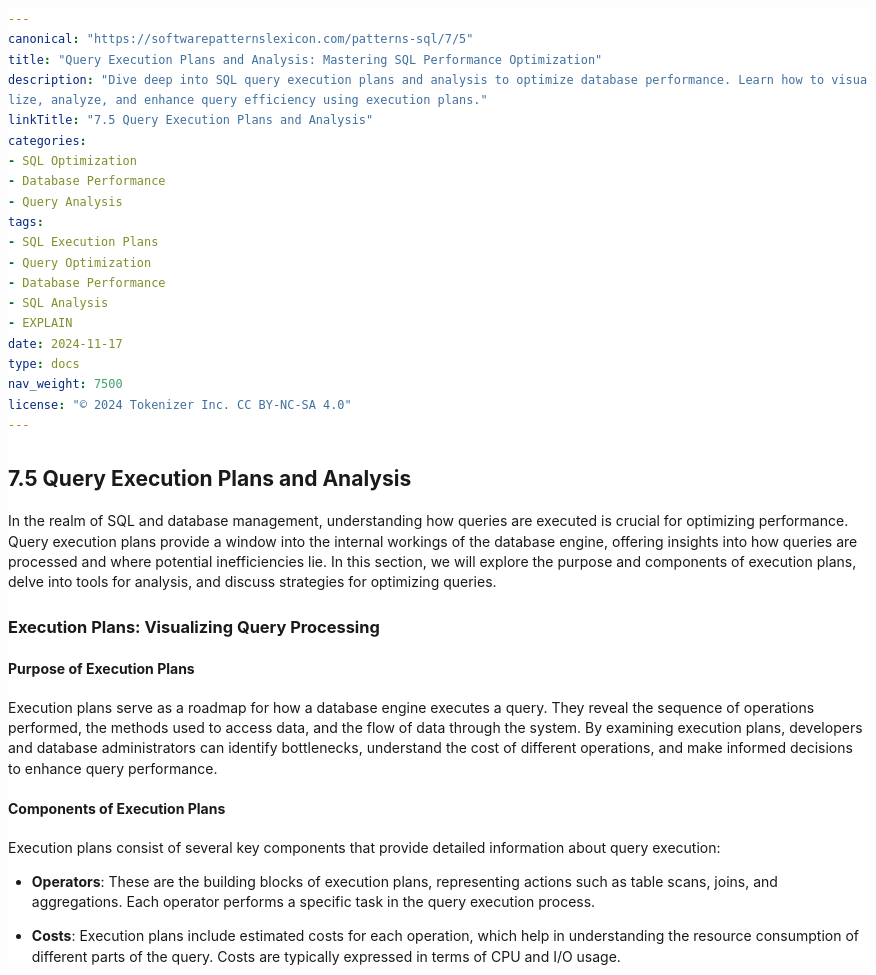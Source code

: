```yaml
---
canonical: "https://softwarepatternslexicon.com/patterns-sql/7/5"
title: "Query Execution Plans and Analysis: Mastering SQL Performance Optimization"
description: "Dive deep into SQL query execution plans and analysis to optimize database performance. Learn how to visualize, analyze, and enhance query efficiency using execution plans."
linkTitle: "7.5 Query Execution Plans and Analysis"
categories:
- SQL Optimization
- Database Performance
- Query Analysis
tags:
- SQL Execution Plans
- Query Optimization
- Database Performance
- SQL Analysis
- EXPLAIN
date: 2024-11-17
type: docs
nav_weight: 7500
license: "© 2024 Tokenizer Inc. CC BY-NC-SA 4.0"
---
```


## 7.5 Query Execution Plans and Analysis

In the realm of SQL and database management, understanding how queries are executed is crucial for optimizing performance. Query execution plans provide a window into the internal workings of the database engine, offering insights into how queries are processed and where potential inefficiencies lie. In this section, we will explore the purpose and components of execution plans, delve into tools for analysis, and discuss strategies for optimizing queries.

### Execution Plans: Visualizing Query Processing

#### Purpose of Execution Plans

Execution plans serve as a roadmap for how a database engine executes a query. They reveal the sequence of operations performed, the methods used to access data, and the flow of data through the system. By examining execution plans, developers and database administrators can identify bottlenecks, understand the cost of different operations, and make informed decisions to enhance query performance.

#### Components of Execution Plans

Execution plans consist of several key components that provide detailed information about query execution:

- **Operators**: These are the building blocks of execution plans, representing actions such as table scans, joins, and aggregations. Each operator performs a specific task in the query execution process.

- **Costs**: Execution plans include estimated costs for each operation, which help in understanding the resource consumption of different parts of the query. Costs are typically expressed in terms of CPU and I/O usage.
